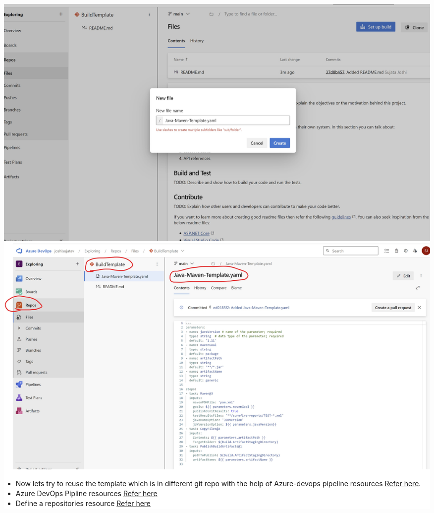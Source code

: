 ![Preview](images/127.jpg)
![Preview](images/128.jpg)

* Now lets try to reuse the template which is in different git repo with the help of Azure-devops pipeline resources [Refer here](https://learn.microsoft.com/en-us/azure/devops/pipelines/process/templates?view=azure-devops&pivots=templates-includes#use-other-repositories).
* Azure DevOps Pipline resources [Refer here](https://learn.microsoft.com/en-us/azure/devops/pipelines/process/resources?view=azure-devops&tabs=schema)
* Define a repositories resource [Refer here](https://learn.microsoft.com/en-us/azure/devops/pipelines/process/resources?view=azure-devops&tabs=schema#define-a-repositories-resource)
